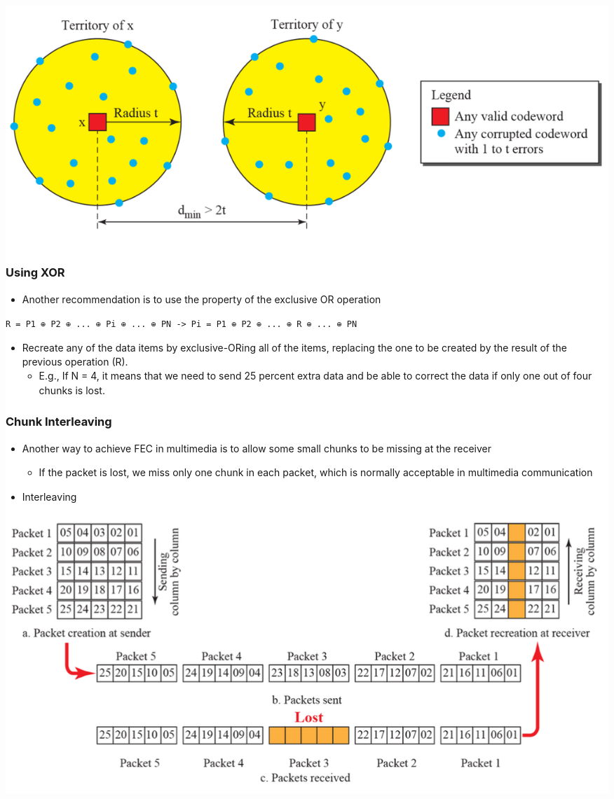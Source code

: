 ![dc20](/assets/images/2023-12-11/dc20.png)

### Using XOR

- Another recommendation is to use the property of the exclusive OR operation

```
R = P1 ⊕ P2 ⊕ ... ⊕ Pi ⊕ ... ⊕ PN -> Pi = P1 ⊕ P2 ⊕ ... ⊕ R ⊕ ... ⊕ PN
```

- Recreate any of the data items by exclusive-ORing all of the items, replacing the one to be created by the result of the previous operation (R).
  - E.g., If N = 4, it means that we need to send 25 percent extra data and be able to correct the data if only one out of four chunks is lost.

### Chunk Interleaving

- Another way to achieve FEC in multimedia is to allow some small chunks to be missing at the receiver

  - If the packet is lost, we miss only one chunk in each packet, which is normally acceptable in multimedia communication

- Interleaving

![dc21](/assets/images/2023-12-11/dc21.png)
